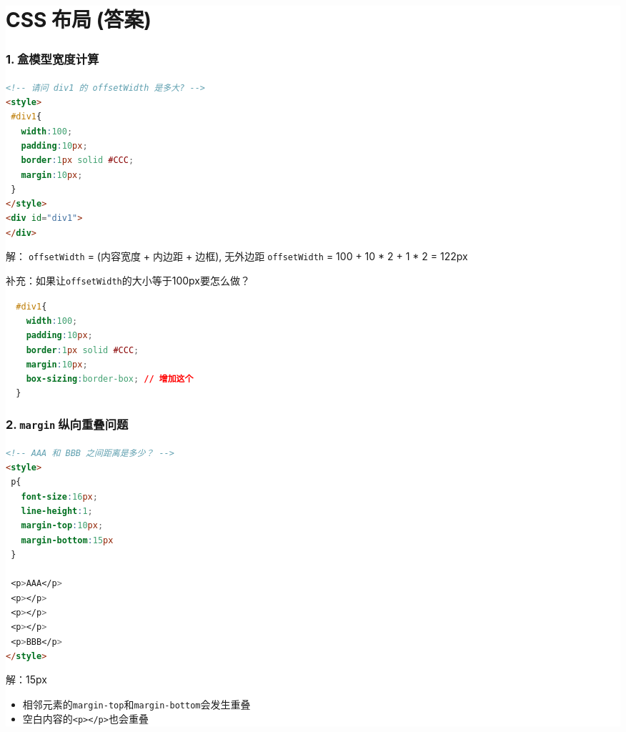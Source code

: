 




 # CSS 布局 (答案)
 ### 1. 盒模型宽度计算
 ```html
 <!-- 请问 div1 的 offsetWidth 是多大? -->
<style>
  #div1{
    width:100;
    padding:10px;
    border:1px solid #CCC;
    margin:10px;
  }
</style>
<div id="div1">
</div> 
 ```

解：
`offsetWidth` = (内容宽度 + 内边距 + 边框), 无外边距
`offsetWidth` = 100 + 10 * 2 + 1 * 2 = 122px

补充：如果让`offsetWidth`的大小等于100px要怎么做？
```css
  #div1{
    width:100;
    padding:10px;
    border:1px solid #CCC;
    margin:10px;
    box-sizing:border-box; // 增加这个
  }
```

### 2. `margin` 纵向重叠问题
```html
<!-- AAA 和 BBB 之间距离是多少？ -->
<style>
 p{
   font-size:16px;
   line-height:1;
   margin-top:10px;
   margin-bottom:15px
 }

 <p>AAA</p>
 <p></p>
 <p></p>
 <p></p>
 <p>BBB</p>
</style>
```
解：15px
- 相邻元素的`margin-top`和`margin-bottom`会发生重叠
- 空白内容的`<p></p>`也会重叠
